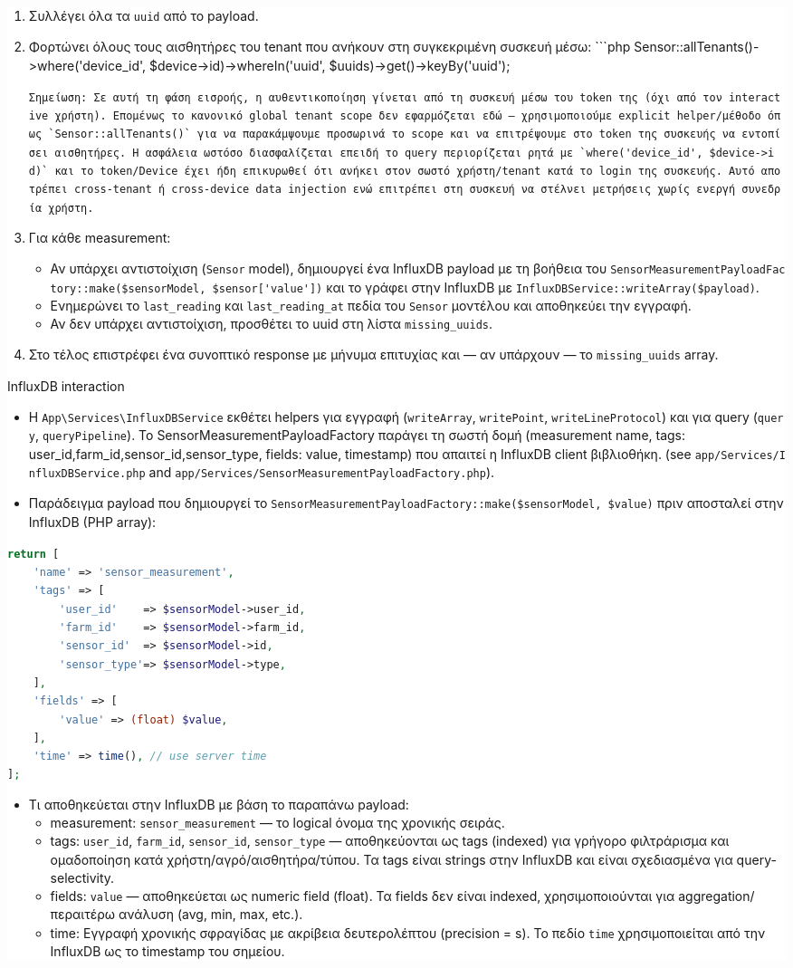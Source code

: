  1. Συλλέγει όλα τα `uuid` από το payload.

  2. Φορτώνει όλους τους αισθητήρες του tenant που ανήκουν στη συγκεκριμένη συσκευή μέσω:
    ```php
     Sensor::allTenants()->where('device_id', $device->id)->whereIn('uuid', $uuids)->get()->keyBy('uuid');
     ```
     Σημείωση: Σε αυτή τη φάση εισροής, η αυθεντικοποίηση γίνεται από τη συσκευή μέσω του token της (όχι από τον interactive χρήστη). Επομένως το κανονικό global tenant scope δεν εφαρμόζεται εδώ — χρησιμοποιούμε explicit helper/μέθοδο όπως `Sensor::allTenants()` για να παρακάμψουμε προσωρινά το scope και να επιτρέψουμε στο token της συσκευής να εντοπίσει αισθητήρες. Η ασφάλεια ωστόσο διασφαλίζεται επειδή το query περιορίζεται ρητά με `where('device_id', $device->id)` και το token/Device έχει ήδη επικυρωθεί ότι ανήκει στον σωστό χρήστη/tenant κατά το login της συσκευής. Αυτό αποτρέπει cross-tenant ή cross-device data injection ενώ επιτρέπει στη συσκευή να στέλνει μετρήσεις χωρίς ενεργή συνεδρία χρήστη.

  3. Για κάθε measurement:
     - Αν υπάρχει αντιστοίχιση (`Sensor` model), δημιουργεί ένα InfluxDB payload με τη βοήθεια του `SensorMeasurementPayloadFactory::make($sensorModel, $sensor['value'])` και το γράφει στην InfluxDB με `InfluxDBService::writeArray($payload)`.
     - Ενημερώνει το `last_reading` και `last_reading_at` πεδία του `Sensor` μοντέλου και αποθηκεύει την εγγραφή.
     - Αν δεν υπάρχει αντιστοίχιση, προσθέτει το uuid στη λίστα `missing_uuids`.
  4. Στο τέλος επιστρέφει ένα συνοπτικό response με μήνυμα επιτυχίας και — αν υπάρχουν — το `missing_uuids` array.

InfluxDB interaction
- Η `App\Services\InfluxDBService` εκθέτει helpers για εγγραφή (`writeArray`, `writePoint`, `writeLineProtocol`) και για query (`query`, `queryPipeline`). Το SensorMeasurementPayloadFactory παράγει τη σωστή δομή (measurement name, tags: user_id,farm_id,sensor_id,sensor_type, fields: value, timestamp) που απαιτεί η InfluxDB client βιβλιοθήκη. (see `app/Services/InfluxDBService.php` and `app/Services/SensorMeasurementPayloadFactory.php`).

- Παράδειγμα payload που δημιουργεί το `SensorMeasurementPayloadFactory::make($sensorModel, $value)` πριν αποσταλεί στην InfluxDB (PHP array):

```php
return [
    'name' => 'sensor_measurement',
    'tags' => [
        'user_id'    => $sensorModel->user_id,
        'farm_id'    => $sensorModel->farm_id,
        'sensor_id'  => $sensorModel->id,
        'sensor_type'=> $sensorModel->type,
    ],
    'fields' => [
        'value' => (float) $value,
    ],
    'time' => time(), // use server time
];
```

- Τι αποθηκεύεται στην InfluxDB με βάση το παραπάνω payload:
  - measurement: `sensor_measurement` — το logical όνομα της χρονικής σειράς.
  - tags: `user_id`, `farm_id`, `sensor_id`, `sensor_type` — αποθηκεύονται ως tags (indexed) για γρήγορο φιλτράρισμα και ομαδοποίηση κατά χρήστη/αγρό/αισθητήρα/τύπου. Τα tags είναι strings στην InfluxDB και είναι σχεδιασμένα για query-selectivity.
  - fields: `value` — αποθηκεύεται ως numeric field (float). Τα fields δεν είναι indexed, χρησιμοποιούνται για aggregation/περαιτέρω ανάλυση (avg, min, max, etc.).
  - time: Εγγραφή χρονικής σφραγίδας με ακρίβεια δευτερολέπτου (precision = s). Το πεδίο `time` χρησιμοποιείται από την InfluxDB ως το timestamp του σημείου.
